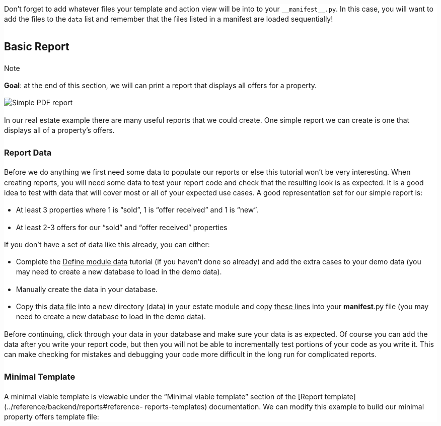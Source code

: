 
Don’t forget to add whatever files your template and action view will be into
to your `__manifest__.py`. In this case, you will want to add the files to the
`data` list and remember that the files listed in a manifest are loaded
sequentially!

## Basic Report

<div class="alert alert-primary">
<p class="alert-title">
Note</p><p><b>Goal</b>: at the end of this section, we will can print a report that displays all offers for a
property.</p>
<img alt="Simple PDF report" class="align-center" src="../../_images/simple_report.png"/>
</div>

In our real estate example there are many useful reports that we could create.
One simple report we can create is one that displays all of a property’s
offers.

### Report Data

Before we do anything we first need some data to populate our reports or else
this tutorial won’t be very interesting. When creating reports, you will need
some data to test your report code and check that the resulting look is as
expected. It is a good idea to test with data that will cover most or all of
your expected use cases. A good representation set for our simple report is:

  * At least 3 properties where 1 is “sold”, 1 is “offer received” and 1 is “new”.

  * At least 2-3 offers for our “sold” and “offer received” properties

If you don’t have a set of data like this already, you can either:

  * Complete the [Define module data](define_module_data) tutorial (if you haven’t done so already) and add the extra cases to your demo data (you may need to create a new database to load in the demo data).

  * Manually create the data in your database.

  * Copy this [data file](https://github.com/odoo/technical-training-solutions/blob/16.0-J_reports/estate/data/estate_demo.xml) into a new directory (data) in your estate module and copy [these lines](https://github.com/odoo/technical-training-solutions/blob/16.0-J_reports/estate/__manifest__.py#L21-L23) into your __manifest__.py file (you may need to create a new database to load in the demo data).

Before continuing, click through your data in your database and make sure your
data is as expected. Of course you can add the data after you write your
report code, but then you will not be able to incrementally test portions of
your code as you write it. This can make checking for mistakes and debugging
your code more difficult in the long run for complicated reports.

### Minimal Template

A minimal viable template is viewable under the “Minimal viable template”
section of the [Report template](../reference/backend/reports#reference-
reports-templates) documentation. We can modify this example to build our
minimal property offers template file:
